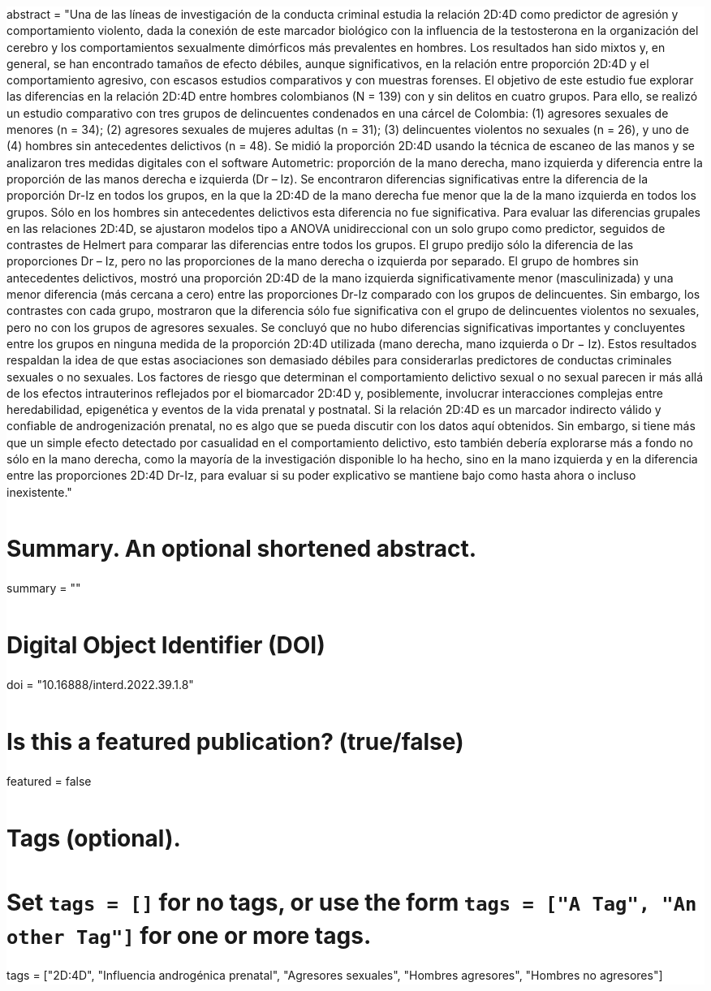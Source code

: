 abstract = "Una de las líneas de investigación de la conducta criminal estudia la relación 2D:4D como predictor de agresión y comportamiento violento, dada la conexión de este marcador biológico con la influencia de la testosterona en la organización del cerebro y los comportamientos sexualmente dimórficos más prevalentes en hombres. Los resultados han sido mixtos y, en general, se han encontrado tamaños de efecto débiles, aunque significativos, en la relación entre proporción 2D:4D y el comportamiento agresivo, con escasos estudios comparativos y con muestras forenses. El objetivo de este estudio fue explorar las diferencias en la relación 2D:4D entre hombres colombianos (N = 139) con y sin delitos en cuatro grupos. Para ello, se realizó un estudio comparativo con tres grupos de delincuentes condenados en una cárcel de Colombia: (1) agresores sexuales de menores (n = 34); (2) agresores sexuales de mujeres adultas (n = 31); (3) delincuentes violentos no sexuales (n = 26), y uno de (4) hombres sin antecedentes delictivos (n = 48). Se midió la proporción 2D:4D usando la técnica de escaneo de las manos y se analizaron tres medidas digitales con el software Autometric: proporción de la mano derecha, mano izquierda y diferencia entre la proporción de las manos derecha e izquierda (Dr – Iz). Se encontraron diferencias significativas entre la diferencia de la proporción Dr-Iz en todos los grupos, en la que la 2D:4D de la mano derecha fue menor que la de la mano izquierda en todos los grupos. Sólo en los hombres sin antecedentes delictivos esta diferencia no fue significativa. Para evaluar las diferencias grupales en las relaciones 2D:4D, se ajustaron modelos tipo a ANOVA unidireccional con un solo grupo como predictor, seguidos de contrastes de Helmert para comparar las diferencias entre todos los grupos. El grupo predijo sólo la diferencia de las proporciones Dr – Iz, pero no las proporciones de la mano derecha o izquierda por separado. El grupo de hombres sin antecedentes delictivos, mostró una proporción 2D:4D de la mano izquierda significativamente menor (masculinizada) y una menor diferencia (más cercana a cero) entre las proporciones Dr-Iz comparado con los grupos de delincuentes. Sin embargo, los contrastes con cada grupo, mostraron que la diferencia sólo fue significativa con el grupo de delincuentes violentos no sexuales, pero no con los grupos de agresores sexuales. Se concluyó que no hubo diferencias significativas importantes y concluyentes entre los grupos en ninguna medida de la proporción 2D:4D utilizada (mano derecha, mano izquierda o Dr − Iz). Estos resultados respaldan la idea de que estas asociaciones son demasiado débiles para considerarlas predictores de conductas criminales sexuales o no sexuales. Los factores de riesgo que determinan el comportamiento delictivo sexual o no sexual parecen ir más allá de los efectos intrauterinos reflejados por el biomarcador 2D:4D y, posiblemente, involucrar interacciones complejas entre heredabilidad, epigenética y eventos de la vida prenatal y postnatal. Si la relación 2D:4D es un marcador indirecto válido y confiable de androgenización prenatal, no es algo que se pueda discutir con los datos aquí obtenidos. Sin embargo, si tiene más que un simple efecto detectado por casualidad en el comportamiento delictivo, esto también debería explorarse más a fondo no sólo en la mano derecha, como la mayoría de la investigación disponible lo ha hecho, sino en la mano izquierda y en la diferencia entre las proporciones 2D:4D Dr-Iz, para evaluar si su poder explicativo se mantiene bajo como hasta ahora o incluso inexistente."

# Summary. An optional shortened abstract.
summary = ""

# Digital Object Identifier (DOI)
doi = "10.16888/interd.2022.39.1.8"

# Is this a featured publication? (true/false)
featured = false

# Tags (optional).
#   Set `tags = []` for no tags, or use the form `tags = ["A Tag", "Another Tag"]` for one or more tags.
tags = ["2D:4D", "Influencia androgénica prenatal", "Agresores sexuales", "Hombres agresores", "Hombres no agresores"]
